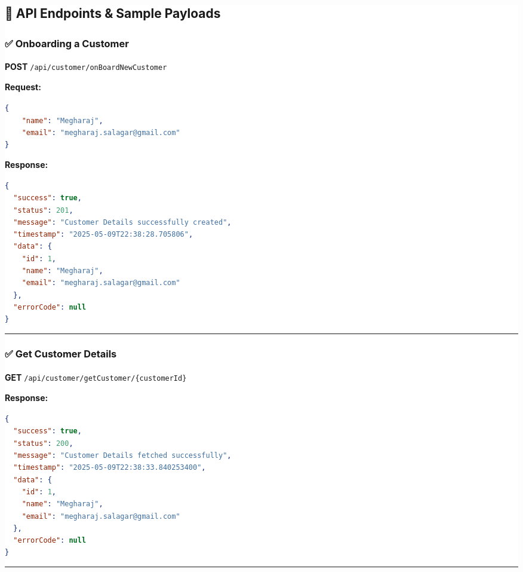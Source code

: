 ## 🧪 API Endpoints & Sample Payloads

### ✅ Onboarding a Customer

**POST** `/api/customer/onBoardNewCustomer`

**Request:**
```json
{
    "name": "Megharaj",
    "email": "megharaj.salagar@gmail.com"
}
```

**Response:**
```json
{
  "success": true,
  "status": 201,
  "message": "Customer Details successfully created",
  "timestamp": "2025-05-09T22:38:28.705806",
  "data": {
    "id": 1,
    "name": "Megharaj",
    "email": "megharaj.salagar@gmail.com"
  },
  "errorCode": null
}
```

---

### ✅ Get Customer Details

**GET** `/api/customer/getCustomer/{customerId}`

**Response:**
```json
{
  "success": true,
  "status": 200,
  "message": "Customer Details fetched successfully",
  "timestamp": "2025-05-09T22:38:33.840253400",
  "data": {
    "id": 1,
    "name": "Megharaj",
    "email": "megharaj.salagar@gmail.com"
  },
  "errorCode": null
}
```

---
